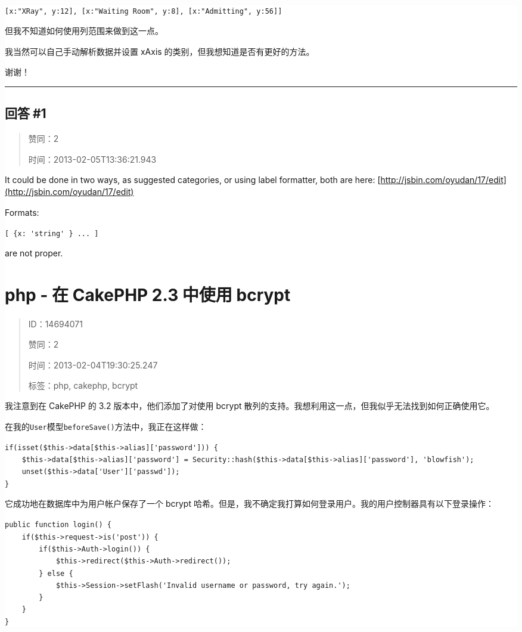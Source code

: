 ```
[x:"XRay", y:12], [x:"Waiting Room", y:8], [x:"Admitting", y:56]] 
```

但我不知道如何使用列范围来做到这一点。

我当然可以自己手动解析数据并设置 xAxis 的类别，但我想知道是否有更好的方法。

谢谢！

* * *

## 回答 #1

> 赞同：2
> 
> 时间：2013-02-05T13:36:21.943

It could be done in two ways, as suggested categories, or using label formatter, both are here: [http://jsbin.com/oyudan/17/edit](http://jsbin.com/oyudan/17/edit)

Formats:

```
[ {x: 'string' } ... ] 
```

are not proper.

# php - 在 CakePHP 2.3 中使用 bcrypt

> ID：14694071
> 
> 赞同：2
> 
> 时间：2013-02-04T19:30:25.247
> 
> 标签：php, cakephp, bcrypt

我注意到在 CakePHP 的 3.2 版本中，他们添加了对使用 bcrypt 散列的支持。我想利用这一点，但我似乎无法找到如何正确使用它。

在我的`User`模型`beforeSave()`方法中，我正在这样做：

```
if(isset($this->data[$this->alias]['password'])) {
    $this->data[$this->alias]['password'] = Security::hash($this->data[$this->alias]['password'], 'blowfish');
    unset($this->data['User']['passwd']);
} 
```

它成功地在数据库中为用户帐户保存了一个 bcrypt 哈希。但是，我不确定我打算如何登录用户。我的用户控制器具有以下登录操作：

```
public function login() {
    if($this->request->is('post')) {
        if($this->Auth->login()) {
            $this->redirect($this->Auth->redirect());
        } else {
            $this->Session->setFlash('Invalid username or password, try again.');
        }
    }
} 
```
